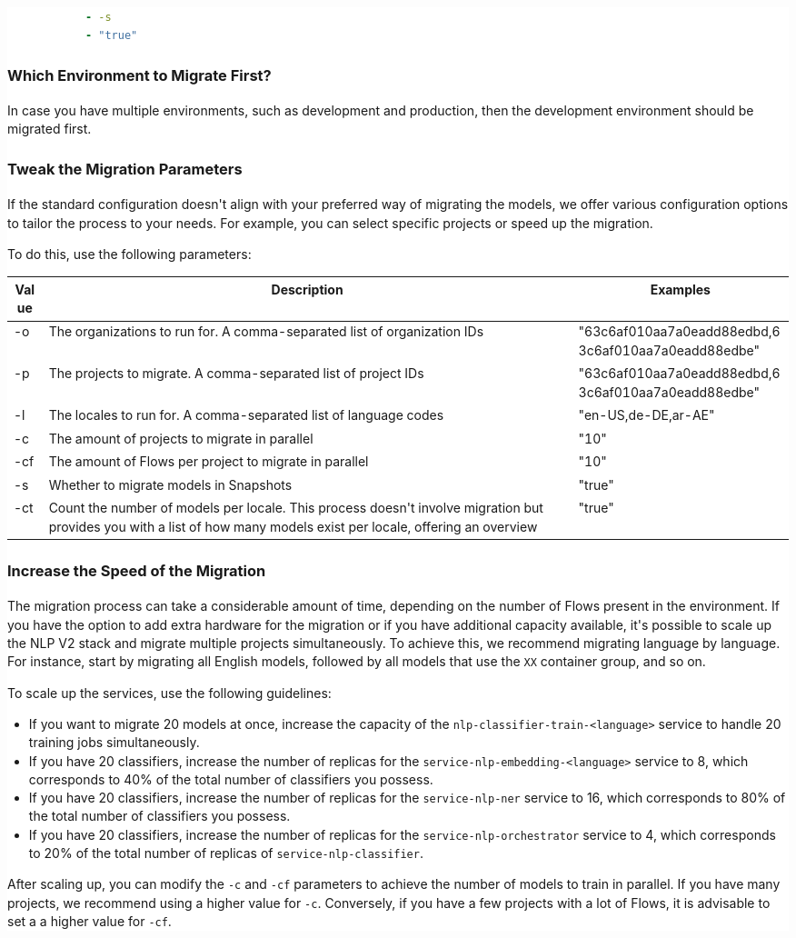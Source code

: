 ```yaml
            - -s
            - "true"
```

### Which Environment to Migrate First?

In case you have multiple environments, such as development and production, then the development environment should be migrated first.

### Tweak the Migration Parameters

If the standard configuration doesn't align with your preferred way of migrating the models, we offer various configuration options to tailor the process to your needs. For example, you can select specific projects or speed up the migration.

To do this, use the following parameters:

| Value | Description                                                                                                                                                          | Examples                                               |
|-------|----------------------------------------------------------------------------------------------------------------------------------------------------------------------|--------------------------------------------------------|
| -o    | The organizations to run for. A comma-separated list of organization IDs                                                                                             | "63c6af010aa7a0eadd88edbd,63c6af010aa7a0eadd88edbe"    |
| -p    | The projects to migrate. A comma-separated list of project IDs                                                                                                       | "63c6af010aa7a0eadd88edbd,63c6af010aa7a0eadd88edbe"    |
| -l    | The locales to run for. A comma-separated list of language codes                                                                                                     | "en-US,de-DE,ar-AE"                                    |
| -c    | The amount of projects to migrate in parallel                                                                                                                        | "10"                                                   |
| -cf   | The amount of Flows per project to migrate in parallel                                                                                                               | "10"                                                   |
| -s    | Whether to migrate models in Snapshots                                                                                                                               | "true"                                                 |
| -ct   | Count the number of models per locale. This process doesn't involve migration but provides you with a list of how many models exist per locale, offering an overview | "true"                                                 |

### Increase the Speed of the Migration

The migration process can take a considerable amount of time, depending on the number of Flows present in the environment. If you have the option to add extra hardware for the migration or if you have additional capacity available, it's possible to scale up the NLP V2 stack and migrate multiple projects simultaneously. To achieve this, we recommend migrating language by language. For instance, start by migrating all English models, followed by all models that use the `XX` container group, and so on.

To scale up the services, use the following guidelines:

- If you want to migrate 20 models at once, increase the capacity of the `nlp-classifier-train-<language>` service to handle 20 training jobs simultaneously.
- If you have 20 classifiers, increase the number of replicas for the `service-nlp-embedding-<language>` service to 8, which corresponds to 40% of the total number of classifiers you possess.
- If you have 20 classifiers, increase the number of replicas for the `service-nlp-ner` service to 16, which corresponds to 80% of the total number of classifiers you possess.
- If you have 20 classifiers, increase the number of replicas for the `service-nlp-orchestrator` service to 4,  which corresponds to 20% of the total number of replicas of `service-nlp-classifier`.

After scaling up, you can modify the `-c` and `-cf` parameters to achieve the number of models to train in parallel. If you have many projects, we recommend using a higher value for `-c`. Conversely, if you have a few projects with a lot of Flows, it is advisable to set a a higher value for `-cf`.
